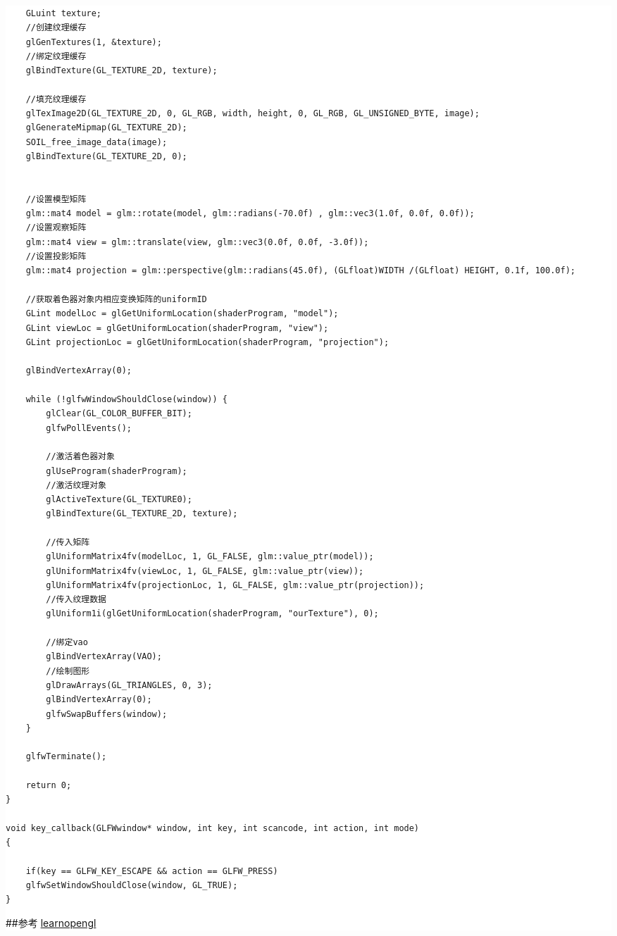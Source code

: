     	GLuint texture;
    	//创建纹理缓存
    	glGenTextures(1, &texture);
    	//绑定纹理缓存
    	glBindTexture(GL_TEXTURE_2D, texture);
    
    	//填充纹理缓存
    	glTexImage2D(GL_TEXTURE_2D, 0, GL_RGB, width, height, 0, GL_RGB, GL_UNSIGNED_BYTE, image);
    	glGenerateMipmap(GL_TEXTURE_2D);
    	SOIL_free_image_data(image);
    	glBindTexture(GL_TEXTURE_2D, 0);
    
    
    	//设置模型矩阵
    	glm::mat4 model = glm::rotate(model, glm::radians(-70.0f) , glm::vec3(1.0f, 0.0f, 0.0f));
    	//设置观察矩阵
    	glm::mat4 view = glm::translate(view, glm::vec3(0.0f, 0.0f, -3.0f));
    	//设置投影矩阵
    	glm::mat4 projection = glm::perspective(glm::radians(45.0f), (GLfloat)WIDTH /(GLfloat) HEIGHT, 0.1f, 100.0f);
    
    	//获取着色器对象内相应变换矩阵的uniformID
    	GLint modelLoc = glGetUniformLocation(shaderProgram, "model");
    	GLint viewLoc = glGetUniformLocation(shaderProgram, "view");
    	GLint projectionLoc = glGetUniformLocation(shaderProgram, "projection");
   
    	glBindVertexArray(0);
    
    	while (!glfwWindowShouldClose(window)) {
        	glClear(GL_COLOR_BUFFER_BIT);
        	glfwPollEvents();
        
        	//激活着色器对象
        	glUseProgram(shaderProgram);
        	//激活纹理对象
        	glActiveTexture(GL_TEXTURE0);
        	glBindTexture(GL_TEXTURE_2D, texture);
        
        	//传入矩阵
        	glUniformMatrix4fv(modelLoc, 1, GL_FALSE, glm::value_ptr(model));
        	glUniformMatrix4fv(viewLoc, 1, GL_FALSE, glm::value_ptr(view));
        	glUniformMatrix4fv(projectionLoc, 1, GL_FALSE, glm::value_ptr(projection));
        	//传入纹理数据
        	glUniform1i(glGetUniformLocation(shaderProgram, "ourTexture"), 0);
        
        	//绑定vao
        	glBindVertexArray(VAO);
        	//绘制图形
        	glDrawArrays(GL_TRIANGLES, 0, 3);
        	glBindVertexArray(0);
        	glfwSwapBuffers(window);
    	}
    
    	glfwTerminate();
    
    	return 0;
	}

	void key_callback(GLFWwindow* window, int key, int scancode, int action, int mode)
	{
    
    	if(key == GLFW_KEY_ESCAPE && action == GLFW_PRESS)
        glfwSetWindowShouldClose(window, GL_TRUE);
	}


##参考
[learnopengl](https://learnopengl-cn.github.io/intro/)